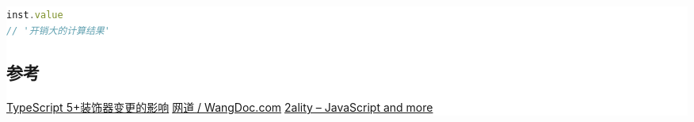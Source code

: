 ~~~ts
inst.value
// '开销大的计算结果'
~~~
## 参考

[TypeScript 5+装饰器变更的影响](https://juejin.cn/post/7277835425960099874)
[网道 / WangDoc.com](https://wangdoc.com/typescript/decorator-legacy)
[2ality – JavaScript and more](https://2ality.com/2022/10/javascript-decorators.html#the-history-of-decorators)

